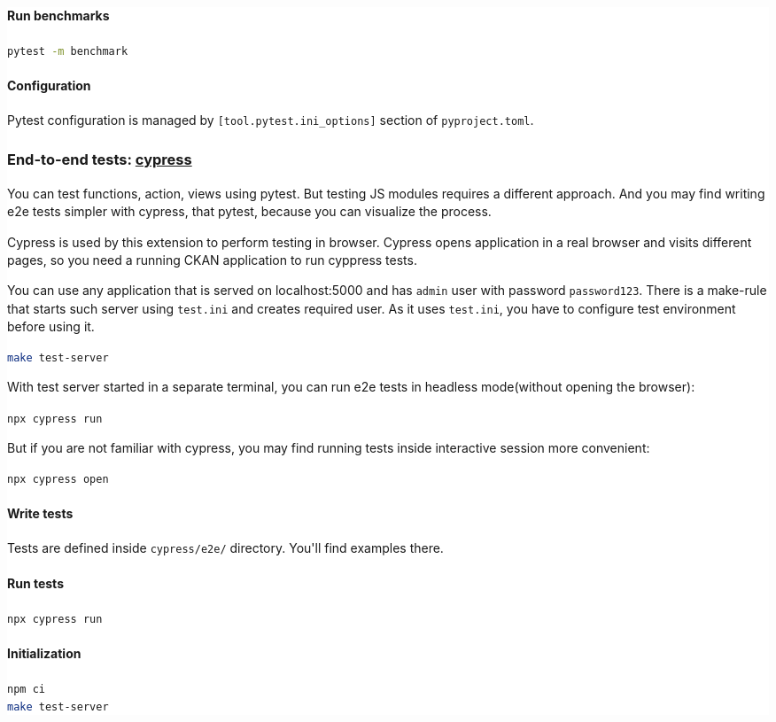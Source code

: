 #### Run benchmarks

```sh
pytest -m benchmark
```

#### Configuration

Pytest configuration is managed by `[tool.pytest.ini_options]` section of
`pyproject.toml`.

### End-to-end tests: [cypress](https://www.cypress.io/)

You can test functions, action, views using pytest. But testing JS modules
requires a different approach. And you may find writing e2e tests simpler with
cypress, that pytest, because you can visualize the process.

Cypress is used by this extension to perform testing in browser. Cypress opens
application in a real browser and visits different pages, so you need a running
CKAN application to run cyppress tests.

You can use any application that is served on localhost:5000 and has `admin`
user with password `password123`. There is a make-rule that starts such server
using `test.ini` and creates required user. As it uses `test.ini`, you have to
configure test environment before using it.

```sh
make test-server
```

With test server started in a separate terminal, you can run e2e tests in
headless mode(without opening the browser):

```sh
npx cypress run
```

But if you are not familiar with cypress, you may find running tests inside
interactive session more convenient:

```sh
npx cypress open
```

#### Write tests

Tests are defined inside `cypress/e2e/` directory. You'll find examples there.

#### Run tests

```sh
npx cypress run
```

#### Initialization

```sh
npm ci
make test-server
```
